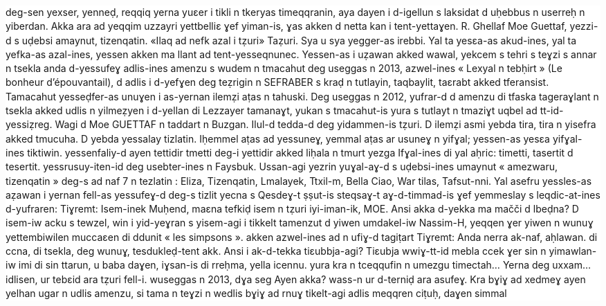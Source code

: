 deg-sen yexser, yenneḍ, reqqiq yerna
yuεer i tikli n tkeryas timeqqranin, aya
dayen i d-igellun s laksidat d uḥebbus n
userreḥ n yiberdan.
Akka ara ad yeqqim uzzayri yettbelliε
ɣef yiman-is, ɣas akken d netta kan i
tent-yettaɣen. R. Ghellaf
Moe Guettaf, yezzi-d s uḍebsi amaynut, tizenqatin.
«Ilaq ad nefk azal i tẓuri»
Taẓuri. Sya u sya yegger-as irebbi. Yal ta yesɛa-as akud-ines, yal ta yefka-as azal-ines, yessen
akken ma llant ad tent-yesseqnunec. Yessen-as i uẓawan akked wawal, yekcem s tehri s teɣzi s
annar n tsekla anda d-yessufeɣ adlis-ines amenzu s wudem n tmacahut deg useggas n 2013, azwel-ines « Lexyal n tebḥirt » (Le bonheur d’épouvantail), d adlis i d-yefɣen deg teẓrigin n SEFRABER s
kraḍ n tutlayin, taqbaylit, taɛrabt akked tferansist. Tamacahut yesseḍfer-as unuɣen i as-yernan ilemẓi
aṭas n tahuski.
Deg useggas n 2012,
yufrar-d d amenzu di
tfaska tageraɣlant n tsekla
akked udlis n yilmeẓyen
i d-yellan di Lezzayer tamanaɣt,
yukan s tmacahut-is yura s tutlayt
n tmaziɣt uqbel ad tt-id-yessiẓreg.
Wagi d Moe GUETTAF n taddart
n Buzgan. Ilul-d tedda-d deg
yidammen-is tẓuri. D ilemẓi asmi
yebda tira, tira n yisefra akked tmucuha. D yebda
yessalay tizlatin. Iḥemmel aṭas
ad yessuneɣ, yemmal aṭas ar
usuneɣ n yifɣal; yessen-as yesɛa yifɣal-ines tiktiwin.
yessenfaliy-d ayen tettidir tmetti
deg-i yettidir akked liḥala n tmurt yezga Ifɣal-ines
di yal aḥric: timetti, tasertit d tesertit.
yessrusuy-iten-id deg usebter-ines n Faysbuk.
Ussan-agi yezrin yuɣal-aɣ-d s uḍebsi-ines umaynut « amezwaru,
tizenqatin » deg-s ad naf 7 n tezlatin
: Eliza, Tizenqatin,
Lmalayek, Ttxil-m, Bella Ciao,
War tilas, Tafsut-nni. Yal asefru
yessles-as aẓawan i yernan fell-as yessufeɣ-d deg-s tizlit yecna s Qesdeɣ-t ṣṣut-is steqsaɣ-t aɣ-d-timmad-is ɣef yemmeslay s leqdic-at-ines d-yufraren:
Tiɣremt: Isem-inek Muḥend,
maɛna tefkiḍ isem n tẓuri iyi-iman-ik, MOE. Ansi akka
d-yekka ma mačči d lbeḍna?
D isem-iw acku s tewzel, win i
yid-yeɣran s yisem-agi i tikkelt
tamenzut d yiwen umdakel-iw
Nassim-H, yeqqen ɣer yiwen n
wunuɣ yettembiwilen muccaɛen
di ddunit « les simpsons ». akken azwel-ines ad n ufiɣ-d tagiṭart
Tiɣremt: Anda nerra ak-naf, aḥlawan.
di ccna, di tsekla, deg wunuɣ,
tesdukleḍ-tent akk. Ansi i ak-d-tekka tiɛubbja-agi?
Tiɛubja wwiɣ-tt-id mebla ccek
ɣer sin n yimawlan-iw imi di sin
ttarun, u baba daɣen, iɣsan-is di
rreḥma, yella icennu. yura kra n
tceqqufin n umezgu timectah… Yerna deg
uxxam… idlisen, ur tebɛid ara tẓuri fell-i.
wuseggas n 2013, dɣa seg Ayen akka?
wass-n ur d-terniḍ ara asufeɣ.
Kra bɣiɣ ad xedmeɣ ayen yelhan
ugar n udlis amenzu, si tama n
teɣzi n wedlis bɣiɣ ad rnuɣ tikelt-agi adlis meqqren ciṭuḥ, daɣen simmal